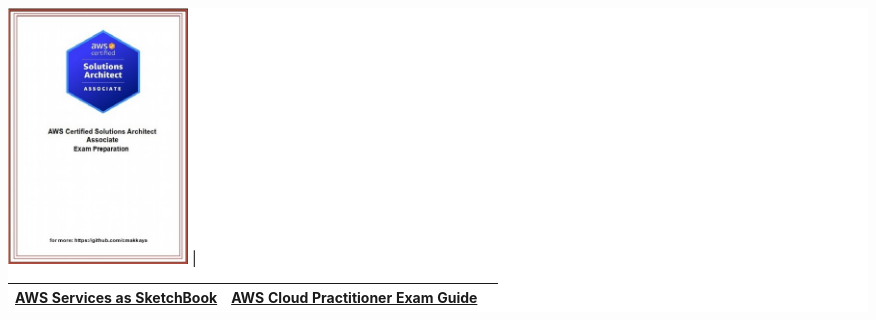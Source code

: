 <img src="images/aws/AWS-Certified-Solutions-Architect-Associate-Guide.jpg" alt="gitlitlab" width="180" /> | 

|[AWS Services as SketchBook](resources/aws/AWS-Services-as-Sketchbook.pdf) | [AWS Cloud Practitioner Exam Guide](resources/aws/AWS-Cloud-Practitioner-Exam-Guide.pdf) |     |
| --|-- |-- |
